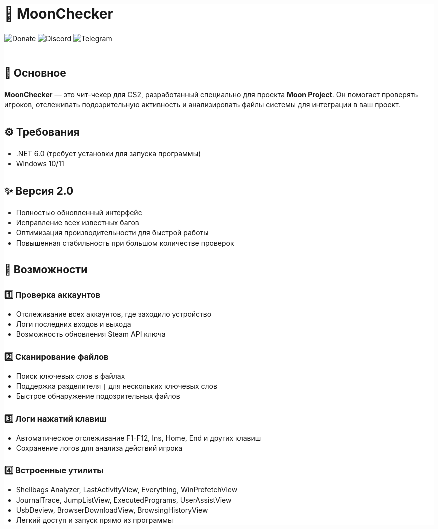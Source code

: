 # 🌙 MoonChecker

[![Donate](https://img.shields.io/badge/❤-Донат%20автору-blue?logo=donationalerts\&logoColor=white)](https://www.donationalerts.com/r/sfxc1337)  [![Discord](https://img.shields.io/badge/Discord-Moon%20Project-5865F2?logo=discord\&logoColor=white)](https://discord.gg/XmJ8Vhc5Cx)  [![Telegram](https://img.shields.io/badge/Telegram-@moonprojectcs2-blue?logo=telegram\&logoColor=white)](https://t.me/moonprojectcs2)

---

## 🌟 Основное

**MoonChecker** — это чит-чекер для CS2, разработанный специально для проекта **Moon Project**. Он помогает проверять игроков, отслеживать подозрительную активность и анализировать файлы системы для интеграции в ваш проект.

## ⚙️ Требования

* .NET 6.0 (требует установки для запуска программы)
* Windows 10/11

## ✨ Версия 2.0

* Полностью обновленный интерфейс
* Исправление всех известных багов
* Оптимизация производительности для быстрой работы
* Повышенная стабильность при большом количестве проверок

## 🚀 Возможности

### 1️⃣ Проверка аккаунтов

* Отслеживание всех аккаунтов, где заходило устройство
* Логи последних входов и выхода
* Возможность обновления Steam API ключа

### 2️⃣ Сканирование файлов

* Поиск ключевых слов в файлах
* Поддержка разделителя ` | ` для нескольких ключевых слов
* Быстрое обнаружение подозрительных файлов

### 3️⃣ Логи нажатий клавиш

* Автоматическое отслеживание F1-F12, Ins, Home, End и других клавиш
* Сохранение логов для анализа действий игрока

### 4️⃣ Встроенные утилиты

* Shellbags Analyzer, LastActivityView, Everything, WinPrefetchView
* JournalTrace, JumpListView, ExecutedPrograms, UserAssistView
* UsbDeview, BrowserDownloadView, BrowsingHistoryView
* Легкий доступ и запуск прямо из программы
